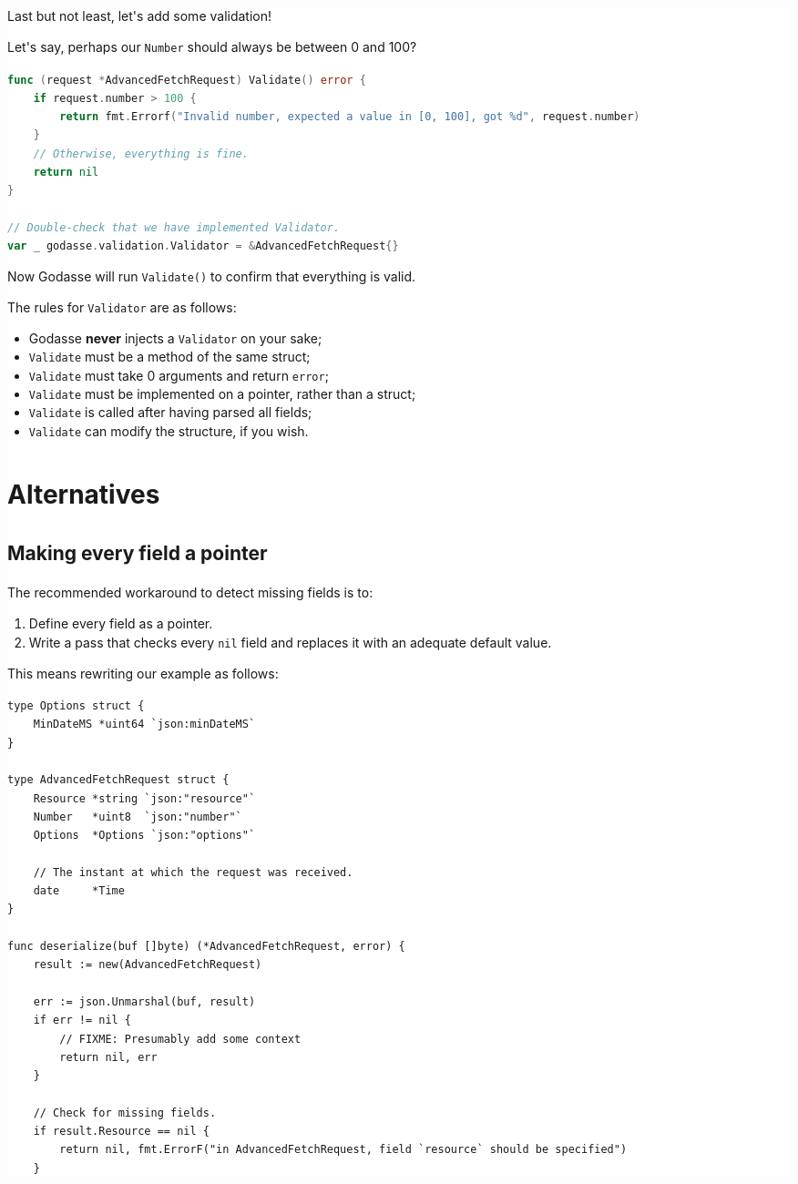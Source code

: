 Last but not least, let's add some validation!

Let's say, perhaps our `Number` should always be between 0 and 100?

```go
func (request *AdvancedFetchRequest) Validate() error {
    if request.number > 100 {
        return fmt.Errorf("Invalid number, expected a value in [0, 100], got %d", request.number)
    }
    // Otherwise, everything is fine.
    return nil
}

// Double-check that we have implemented Validator.
var _ godasse.validation.Validator = &AdvancedFetchRequest{}
```

Now Godasse will run `Validate()` to confirm that everything is valid.

The rules for `Validator` are as follows:

- Godasse **never** injects a `Validator` on your sake;
- `Validate` must be a method of the same struct;
- `Validate` must take 0 arguments and return `error`;
- `Validate` must be implemented on a pointer, rather than a struct;
- `Validate` is called after having parsed all fields;
- `Validate` can modify the structure, if you wish.

# Alternatives

## Making every field a pointer

The recommended workaround to detect missing fields is to:

1. Define every field as a pointer.
2. Write a pass that checks every `nil` field and replaces it with an adequate default value.

This means rewriting our example as follows:

```go:
type Options struct {
    MinDateMS *uint64 `json:minDateMS`
}

type AdvancedFetchRequest struct {
    Resource *string `json:"resource"`
    Number   *uint8  `json:"number"`
    Options  *Options `json:"options"`

    // The instant at which the request was received.
    date     *Time
}

func deserialize(buf []byte) (*AdvancedFetchRequest, error) {
    result := new(AdvancedFetchRequest)

    err := json.Unmarshal(buf, result)
    if err != nil {
        // FIXME: Presumably add some context
        return nil, err
    }

    // Check for missing fields.
    if result.Resource == nil {
        return nil, fmt.ErrorF("in AdvancedFetchRequest, field `resource` should be specified")
    }
```